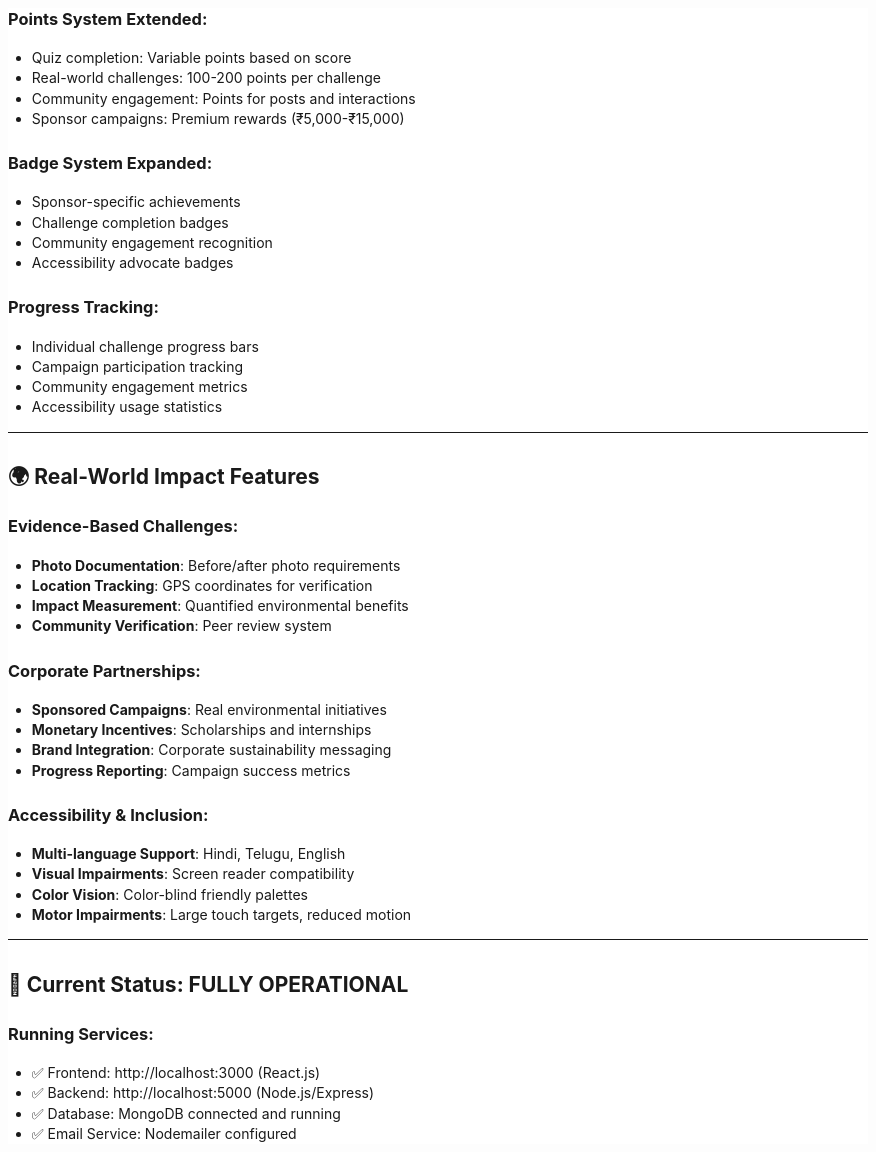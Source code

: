 ### **Points System Extended**:
- Quiz completion: Variable points based on score
- Real-world challenges: 100-200 points per challenge
- Community engagement: Points for posts and interactions
- Sponsor campaigns: Premium rewards (₹5,000-₹15,000)

### **Badge System Expanded**:
- Sponsor-specific achievements
- Challenge completion badges
- Community engagement recognition
- Accessibility advocate badges

### **Progress Tracking**:
- Individual challenge progress bars
- Campaign participation tracking  
- Community engagement metrics
- Accessibility usage statistics

---

## 🌍 **Real-World Impact Features**

### **Evidence-Based Challenges**:
- **Photo Documentation**: Before/after photo requirements
- **Location Tracking**: GPS coordinates for verification
- **Impact Measurement**: Quantified environmental benefits
- **Community Verification**: Peer review system

### **Corporate Partnerships**:
- **Sponsored Campaigns**: Real environmental initiatives
- **Monetary Incentives**: Scholarships and internships
- **Brand Integration**: Corporate sustainability messaging
- **Progress Reporting**: Campaign success metrics

### **Accessibility & Inclusion**:
- **Multi-language Support**: Hindi, Telugu, English
- **Visual Impairments**: Screen reader compatibility
- **Color Vision**: Color-blind friendly palettes
- **Motor Impairments**: Large touch targets, reduced motion

---

## 🚀 **Current Status: FULLY OPERATIONAL**

### **Running Services**:
- ✅ Frontend: http://localhost:3000 (React.js)
- ✅ Backend: http://localhost:5000 (Node.js/Express)
- ✅ Database: MongoDB connected and running
- ✅ Email Service: Nodemailer configured
